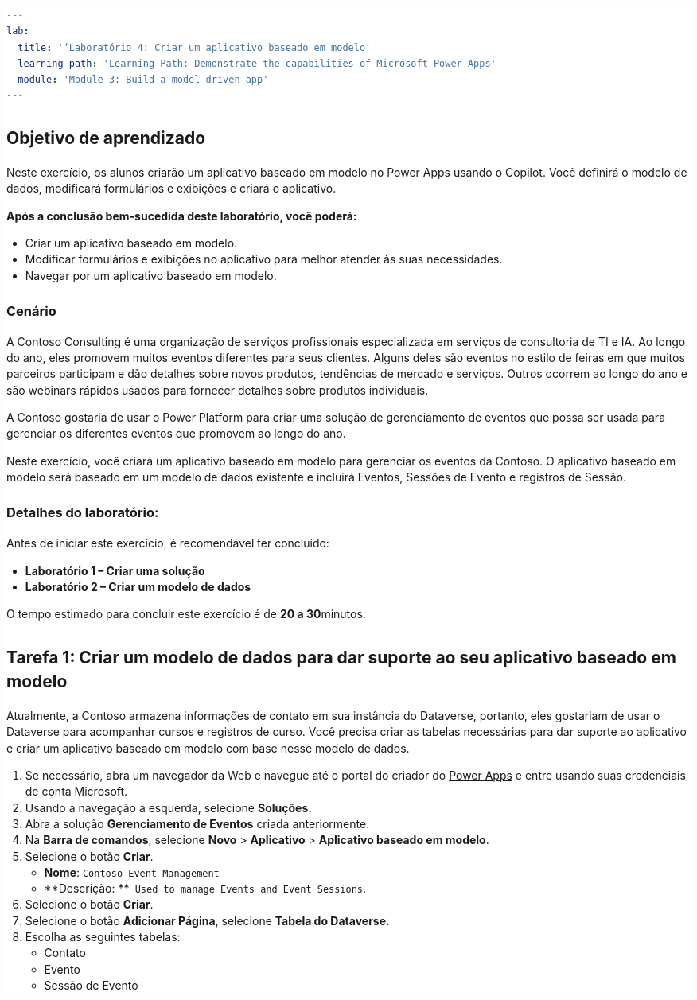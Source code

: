 ```yaml
---
lab:
  title: '‘Laboratório 4: Criar um aplicativo baseado em modelo'
  learning path: 'Learning Path: Demonstrate the capabilities of Microsoft Power Apps'
  module: 'Module 3: Build a model-driven app'
---
```

## Objetivo de aprendizado

Neste exercício, os alunos criarão um aplicativo baseado em modelo no Power Apps usando o Copilot. Você definirá o modelo de dados, modificará formulários e exibições e criará o aplicativo.

**Após a conclusão bem-sucedida deste laboratório, você poderá:**

-   Criar um aplicativo baseado em modelo.
-   Modificar formulários e exibições no aplicativo para melhor atender às suas necessidades.
-   Navegar por um aplicativo baseado em modelo.

### Cenário

A Contoso Consulting é uma organização de serviços profissionais especializada em serviços de consultoria de TI e IA. Ao longo do ano, eles promovem muitos eventos diferentes para seus clientes. Alguns deles são eventos no estilo de feiras em que muitos parceiros participam e dão detalhes sobre novos produtos, tendências de mercado e serviços. Outros ocorrem ao longo do ano e são webinars rápidos usados para fornecer detalhes sobre produtos individuais.

A Contoso gostaria de usar o Power Platform para criar uma solução de gerenciamento de eventos que possa ser usada para gerenciar os diferentes eventos que promovem ao longo do ano.

Neste exercício, você criará um aplicativo baseado em modelo para gerenciar os eventos da Contoso. O aplicativo baseado em modelo será baseado em um modelo de dados existente e incluirá Eventos, Sessões de Evento e registros de Sessão.

### Detalhes do laboratório:

Antes de iniciar este exercício, é recomendável ter concluído:

-   **Laboratório 1 – Criar uma solução**
-   **Laboratório 2 – Criar um modelo de dados**

O tempo estimado para concluir este exercício é de **20 a 30**minutos.

## Tarefa 1: Criar um modelo de dados para dar suporte ao seu aplicativo baseado em modelo

Atualmente, a Contoso armazena informações de contato em sua instância do Dataverse, portanto, eles gostariam de usar o Dataverse para acompanhar cursos e registros de curso. Você precisa criar as tabelas necessárias para dar suporte ao aplicativo e criar um aplicativo baseado em modelo com base nesse modelo de dados.

1.  Se necessário, abra um navegador da Web e navegue até o portal do criador do [Power Apps](https://make.powerapps.com/) e entre usando suas credenciais de conta Microsoft.
1.  Usando a navegação à esquerda, selecione **Soluções.**
1.  Abra a solução **Gerenciamento de Eventos** criada anteriormente.
1.  Na **Barra de comandos**, selecione **Novo** \> **Aplicativo** \> **Aplicativo baseado em modelo**.
1.  Selecione o botão **Criar**.
    -   **Nome**: `Contoso Event Management`
    -   **Descrição: **` Used to manage Events and Event Sessions`.
1.  Selecione o botão **Criar**.
1.  Selecione o botão **Adicionar Página**, selecione **Tabela do Dataverse.**
1.  Escolha as seguintes tabelas:
    -   Contato
    -   Evento
    -   Sessão de Evento
